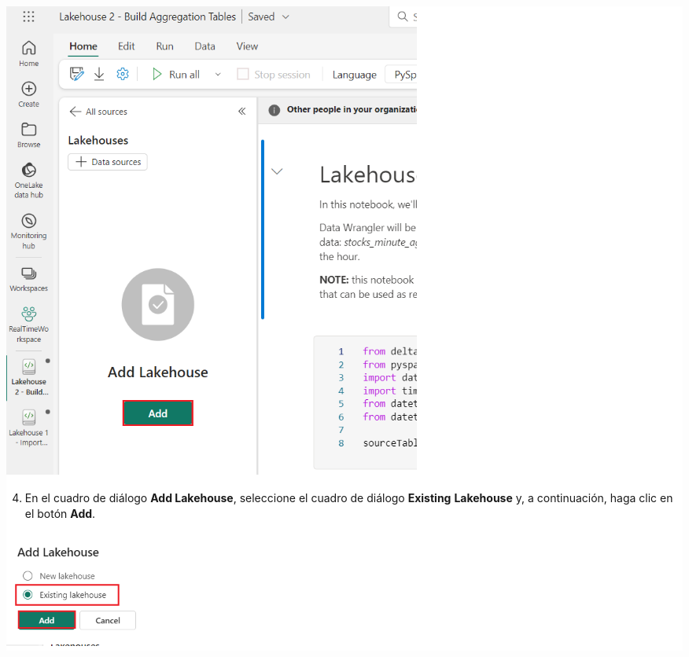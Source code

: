 <img src="./media/image57.png" style="width:5.43674in;height:6.2125in"
alt="A screenshot of a computer Description automatically generated" />

4.  En el cuadro de diálogo **Add Lakehouse**, seleccione el cuadro de
    diálogo **Existing** **Lakehouse** y, a continuación, haga clic en
    el botón **Add**.

<img src="./media/image40.png" style="width:2.52083in;height:1.49956in"
alt="A screenshot of a computer Description automatically generated" />
